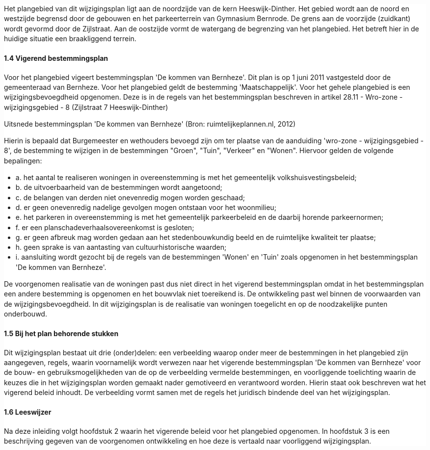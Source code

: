 <span id="page-6-3"></span>Het plangebied van dit wijzigingsplan ligt aan de noordzijde van de kern Heeswijk-Dinther. Het gebied wordt aan de noord en westzijde begrensd door de gebouwen en het parkeerterrein van Gymnasium Bernrode. De grens aan de voorzijde (zuidkant) wordt gevormd door de Zijlstraat. Aan de oostzijde vormt de watergang de begrenzing van het plangebied. Het betreft hier in de huidige situatie een braakliggend terrein.

#### 1.4 Vigerend bestemmingsplan

<span id="page-6-4"></span>Voor het plangebied vigeert bestemmingsplan 'De kommen van Bernheze'. Dit plan is op 1 juni 2011 vastgesteld door de gemeenteraad van Bernheze. Voor het plangebied geldt de bestemming 'Maatschappelijk'. Voor het gehele plangebied is een wijzigingsbevoegdheid opgenomen. Deze is in de regels van het bestemmingsplan beschreven in artikel 28.11 - Wro-zone - wijzigingsgebied - 8 (Zijlstraat 7 Heeswijk-Dinther)

Uitsnede bestemmingsplan 'De kommen van Bernheze' (Bron: ruimtelijkeplannen.nl, 2012)

Hierin is bepaald dat Burgemeester en wethouders bevoegd zijn om ter plaatse van de aanduiding 'wro-zone - wijzigingsgebied - 8', de bestemming te wijzigen in de bestemmingen "Groen", "Tuin", "Verkeer" en "Wonen". Hiervoor gelden de volgende bepalingen:

- a. het aantal te realiseren woningen in overeenstemming is met het gemeentelijk volkshuisvestingsbeleid;
- b. de uitvoerbaarheid van de bestemmingen wordt aangetoond;
- c. de belangen van derden niet onevenredig mogen worden geschaad;
- d. er geen onevenredig nadelige gevolgen mogen ontstaan voor het woonmilieu;
- e. het parkeren in overeenstemming is met het gemeentelijk parkeerbeleid en de daarbij horende parkeernormen;
- f. er een planschadeverhaalsovereenkomst is gesloten;
- g. er geen afbreuk mag worden gedaan aan het stedenbouwkundig beeld en de ruimtelijke kwaliteit ter plaatse;
- h. geen sprake is van aantasting van cultuurhistorische waarden;
- i. aansluiting wordt gezocht bij de regels van de bestemmingen 'Wonen' en 'Tuin' zoals opgenomen in het bestemmingsplan 'De kommen van Bernheze'.

De voorgenomen realisatie van de woningen past dus niet direct in het vigerend bestemmingsplan omdat in het bestemmingsplan een andere bestemming is opgenomen en het bouwvlak niet toereikend is. De ontwikkeling past wel binnen de voorwaarden van de wijzigingsbevoegdheid. In dit wijzigingsplan is de realisatie van woningen toegelicht en op de noodzakelijke punten onderbouwd.

#### 1.5 Bij het plan behorende stukken

<span id="page-8-0"></span>Dit wijzigingsplan bestaat uit drie (onder)delen: een verbeelding waarop onder meer de bestemmingen in het plangebied zijn aangegeven, regels, waarin voornamelijk wordt verwezen naar het vigerende bestemmingsplan 'De kommen van Bernheze' voor de bouw- en gebruiksmogelijkheden van de op de verbeelding vermelde bestemmingen, en voorliggende toelichting waarin de keuzes die in het wijzigingsplan worden gemaakt nader gemotiveerd en verantwoord worden. Hierin staat ook beschreven wat het vigerend beleid inhoudt. De verbeelding vormt samen met de regels het juridisch bindende deel van het wijzigingsplan.

#### 1.6 Leeswijzer

<span id="page-8-1"></span>Na deze inleiding volgt hoofdstuk 2 waarin het vigerende beleid voor het plangebied opgenomen. In hoofdstuk 3 is een beschrijving gegeven van de voorgenomen ontwikkeling en hoe deze is vertaald naar voorliggend wijzigingsplan.
